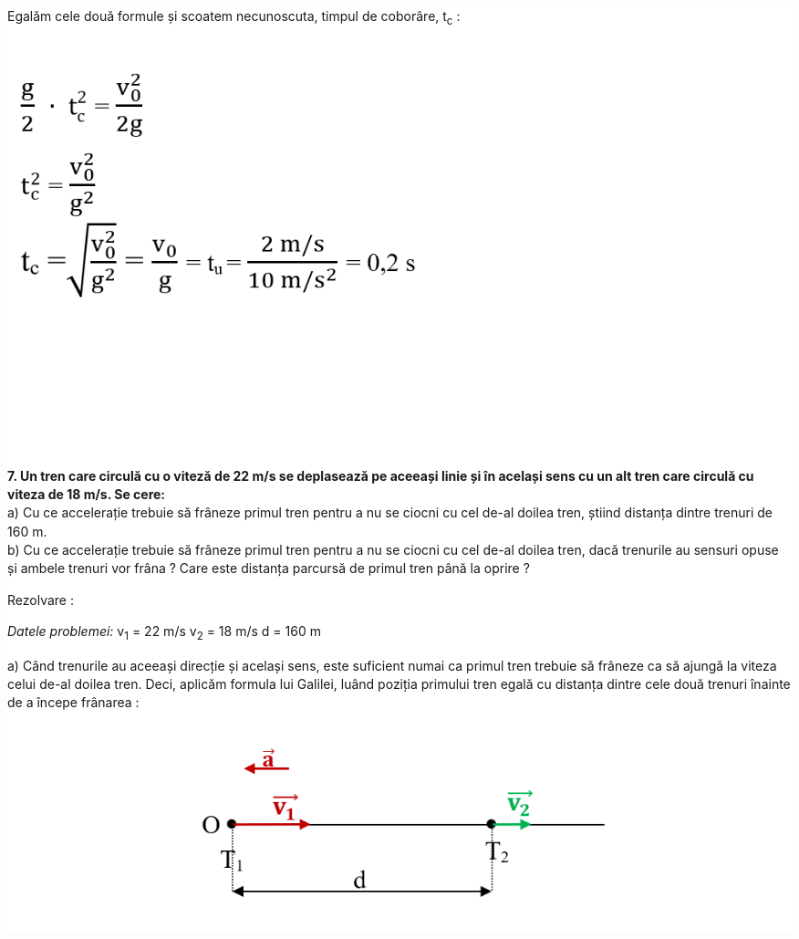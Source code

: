 
Egalăm cele două formule și scoatem necunoscuta, timpul de coborâre, t<sub>c</sub> :


<Img className="img-responsive4" src="fizica/clasa9/capitolul3/III-1-3-6-miscarea-rectilinie-uniform-variata-poza55-problema-rezolvata6-rezolvare4.png" width="1000" height="311" />



<br></br>
<br></br>
<br></br>

**7. Un tren care circulă cu o viteză de 22 m/s se deplasează pe aceeași linie și în același sens cu un alt tren care circulă cu viteza de 18 m/s. Se cere:**   
a)	Cu ce accelerație trebuie să frâneze primul tren pentru a nu se ciocni cu cel de-al doilea tren, știind distanța dintre trenuri de 160 m.    
b)	Cu ce accelerație trebuie să frâneze primul tren pentru a nu se ciocni cu cel de-al doilea tren, dacă trenurile au sensuri opuse și ambele trenuri vor frâna ? Care este distanța parcursă de primul tren până la oprire ?

Rezolvare :

_Datele problemei:_
v<sub>1</sub> = 22 m/s
v<sub>2</sub> = 18 m/s
d = 160 m




a)	Când trenurile au aceeași direcție și același sens, este suficient numai ca primul tren trebuie să frâneze ca să ajungă la viteza celui de-al doilea tren. Deci, aplicăm formula lui Galilei, luând poziția primului tren egală cu distanța dintre cele două trenuri înainte de a începe frânarea :


<Img className="img-responsive4" src="fizica/clasa9/capitolul3/III-1-3-6-miscarea-rectilinie-uniform-variata-poza56-problema-rezolvata7-reprezentare-grafica1.png" width="1000" height="221" />
